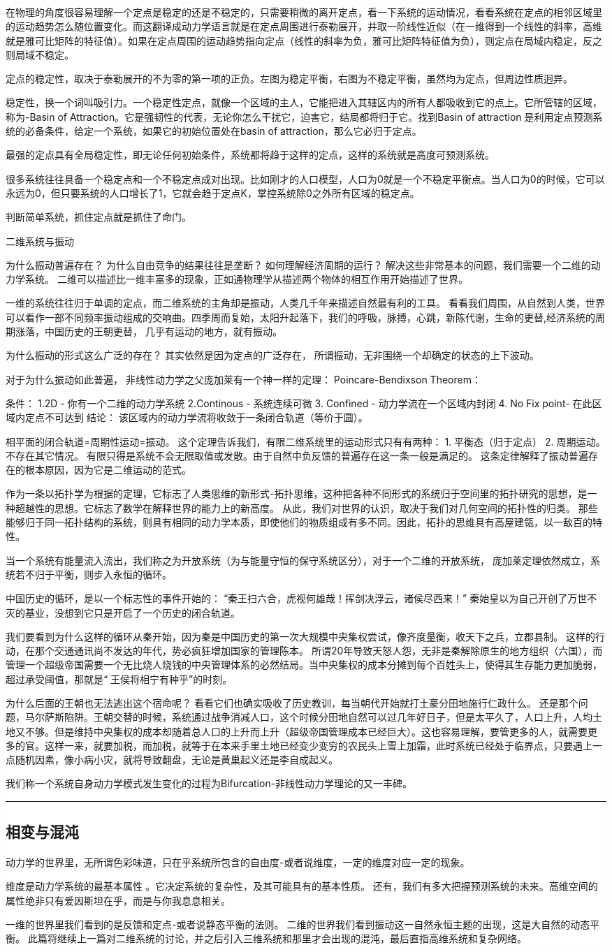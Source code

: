 在物理的角度很容易理解一个定点是稳定的还是不稳定的，只需要稍微的离开定点，看一下系统的运动情况，看看系统在定点的相邻区域里的运动趋势怎么随位置变化。而这翻译成动力学语言就是在定点周围进行泰勒展开，并取一阶线性近似（在一维得到一个线性的斜率，高维就是雅可比矩阵的特征值）。如果在定点周围的运动趋势指向定点（线性的斜率为负，雅可比矩阵特征值为负），则定点在局域内稳定，反之则局域不稳定。

定点的稳定性，取决于泰勒展开的不为零的第一项的正负。左图为稳定平衡，右图为不稳定平衡，虽然均为定点，但周边性质迥异。

稳定性，换一个词叫吸引力。一个稳定性定点，就像一个区域的主人，它能把进入其辖区内的所有人都吸收到它的点上。它所管辖的区域，称为-Basin of Attraction。它是强韧性的代表，无论你怎么干扰它，迫害它，结局都将归于它。找到Basin of attraction 是利用定点预测系统的必备条件，给定一个系统，如果它的初始位置处在basin of attraction，那么它必归于定点。

最强的定点具有全局稳定性，即无论任何初始条件，系统都将趋于这样的定点，这样的系统就是高度可预测系统。

很多系统往往具备一个稳定点和一个不稳定点成对出现。比如刚才的人口模型，人口为0就是一个不稳定平衡点。当人口为0的时候，它可以永远为0，但只要系统的人口增长了1，它就会趋于定点K，掌控系统除0之外所有区域的稳定点。

判断简单系统，抓住定点就是抓住了命门。

二维系统与振动

为什么振动普遍存在？ 为什么自由竞争的结果往往是垄断？ 如何理解经济周期的运行？ 解决这些非常基本的问题，我们需要一个二维的动力学系统。 二维可以描述比一维丰富多的现象，正如通物理学从描述两个物体的相互作用开始描述了世界。

一维的系统往往归于单调的定点，而二维系统的主角却是振动，人类几千年来描述自然最有利的工具。 看看我们周围，从自然到人类，世界可以看作一部不同频率振动组成的交响曲。四季周而复始，太阳升起落下，我们的呼吸，脉搏，心跳，新陈代谢，生命的更替,经济系统的周期涨落，中国历史的王朝更替， 几乎有运动的地方，就有振动。

为什么振动的形式这么广泛的存在？ 其实依然是因为定点的广泛存在， 所谓振动，无非围绕一个却确定的状态的上下波动。

对于为什么振动如此普遍， 非线性动力学之父庞加莱有一个神一样的定理： Poincare-Bendixson Theorem：

条件： 1.2D - 你有一个二维的动力学系统 2.Continous - 系统连续可微 3. Confined - 动力学流在一个区域内封闭 4. No Fix point- 在此区域内定点不可达到 结论： 该区域内的动力学流将收敛于一条闭合轨道（等价于圆）。

相平面的闭合轨道=周期性运动=振动。 这个定理告诉我们，有限二维系统里的运动形式只有有两种： 1. 平衡态（归于定点） 2. 周期运动。 不存在其它情况。 有限只得是系统不会无限取值或发散。由于自然中负反馈的普遍存在这一条一般是满足的。 这条定律解释了振动普遍存在的根本原因，因为它是二维运动的范式。

作为一条以拓扑学为根据的定理，它标志了人类思维的新形式-拓扑思维，这种把各种不同形式的系统归于空间里的拓扑研究的思想，是一种超越性的思想。它标志了数学在解释世界的能力上的新高度。 从此，我们对世界的认识，取决于我们对几何空间的拓扑性的归类。 那些能够归于同一拓扑结构的系统，则具有相同的动力学本质，即使他们的物质组成有多不同。因此，拓扑的思维具有高屋建瓴，以一敌百的特性。

当一个系统有能量流入流出，我们称之为开放系统（为与能量守恒的保守系统区分），对于一个二维的开放系统， 庞加莱定理依然成立，系统若不归于平衡，则步入永恒的循环。

中国历史的循环，是以一个标志性的事件开始的： “秦王扫六合，虎视何雄哉！挥剑决浮云，诸侯尽西来！” 秦始皇以为自己开创了万世不灭的基业，没想到它只是开启了一个历史的闭合轨道。

我们要看到为什么这样的循环从秦开始，因为秦是中国历史的第一次大规模中央集权尝试，像齐度量衡，收天下之兵，立郡县制。 这样的行动，在那个交通通讯尚不发达的年代，势必疯狂增加国家的管理陈本。 所谓20年导致天怒人怨，无非是秦解除原生的地方组织（六国），而管理一个超级帝国需要一个无比烧人烧钱的中央管理体系的必然结局。当中央集权的成本分摊到每个百姓头上，使得其生存能力更加脆弱，超过承受阈值，那就是“ 王侯将相宁有种乎”的时刻。

为什么后面的王朝也无法逃出这个宿命呢？ 看看它们也确实吸收了历史教训，每当朝代开始就打土豪分田地施行仁政什么。 还是那个问题，马尔萨斯陷阱。王朝交替的时候，系统通过战争消减人口，这个时候分田地自然可以过几年好日子，但是太平久了，人口上升，人均土地又不够。但是维持中央集权的成本却随着总人口的上升而上升（超级帝国管理成本已经巨大）。这也容易理解，要管更多的人，就需要更多的官。这样一来，就要加税，而加税，就等于在本来手里土地已经变少变穷的农民头上雪上加霜，此时系统已经处于临界点，只要遇上一点随机因素，像小病小灾，就将导致翻盘，无论是黄巢起义还是李自成起义。

我们称一个系统自身动力学模式发生变化的过程为Bifurcation-非线性动力学理论的又一丰碑。

---

## 相变与混沌

动力学的世界里，无所谓色彩味道，只在乎系统所包含的自由度-或者说维度，一定的维度对应一定的现象。

维度是动力学系统的最基本属性 。它决定系统的复杂性，及其可能具有的基本性质。 还有，我们有多大把握预测系统的未来。高维空间的属性绝非只有爱因斯坦在乎，而是与你我息息相关。

一维的世界里我们看到的是反馈和定点-或者说静态平衡的法则。 二维的世界我们看到振动这一自然永恒主题的出现，这是大自然的动态平衡。 此篇将继续上一篇对二维系统的讨论，并之后引入三维系统和那里才会出现的混沌，最后直指高维系统和复杂网络。
